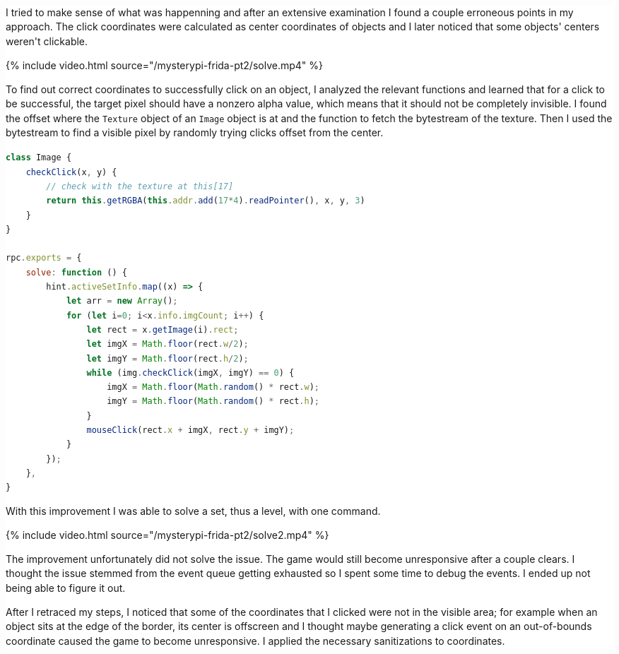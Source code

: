 I tried to make sense of what was happenning and after an extensive examination
I found a couple erroneous points in my approach. The click coordinates were
calculated as center coordinates of objects and I later noticed that some
objects' centers weren't clickable.

{% include video.html source="/mysterypi-frida-pt2/solve.mp4" %}

To find out correct coordinates to successfully click on an object, I analyzed
the relevant functions and learned that for a click to be successful, the target
pixel should have a nonzero alpha value, which means that it should not be
completely invisible. I found the offset where the `Texture` object of an
`Image` object is at and the function to fetch the bytestream of the texture.
Then I used the bytestream to find a visible pixel by randomly trying clicks
offset from the center.

```js
class Image {
    checkClick(x, y) {
        // check with the texture at this[17]
        return this.getRGBA(this.addr.add(17*4).readPointer(), x, y, 3)
    }
}

rpc.exports = {
    solve: function () {
        hint.activeSetInfo.map((x) => {
            let arr = new Array();
            for (let i=0; i<x.info.imgCount; i++) {
                let rect = x.getImage(i).rect;
                let imgX = Math.floor(rect.w/2);
                let imgY = Math.floor(rect.h/2);
                while (img.checkClick(imgX, imgY) == 0) {
                    imgX = Math.floor(Math.random() * rect.w);
                    imgY = Math.floor(Math.random() * rect.h);
                }
                mouseClick(rect.x + imgX, rect.y + imgY);
            }
        });
    },
}
```

With this improvement I was able to solve a set, thus a level, with one command.

{% include video.html source="/mysterypi-frida-pt2/solve2.mp4" %}

The improvement unfortunately did not solve the issue. The game would still
become unresponsive after a couple clears. I thought the issue stemmed from the
event queue getting exhausted so I spent some time to debug the events. I ended
up not being able to figure it out.

After I retraced my steps, I noticed that some of the coordinates that I clicked
were not in the visible area; for example when an object sits at the edge of the
border, its center is offscreen and I thought maybe generating a click event on
an out-of-bounds coordinate caused the game to become unresponsive. I applied
the necessary sanitizations to coordinates.
